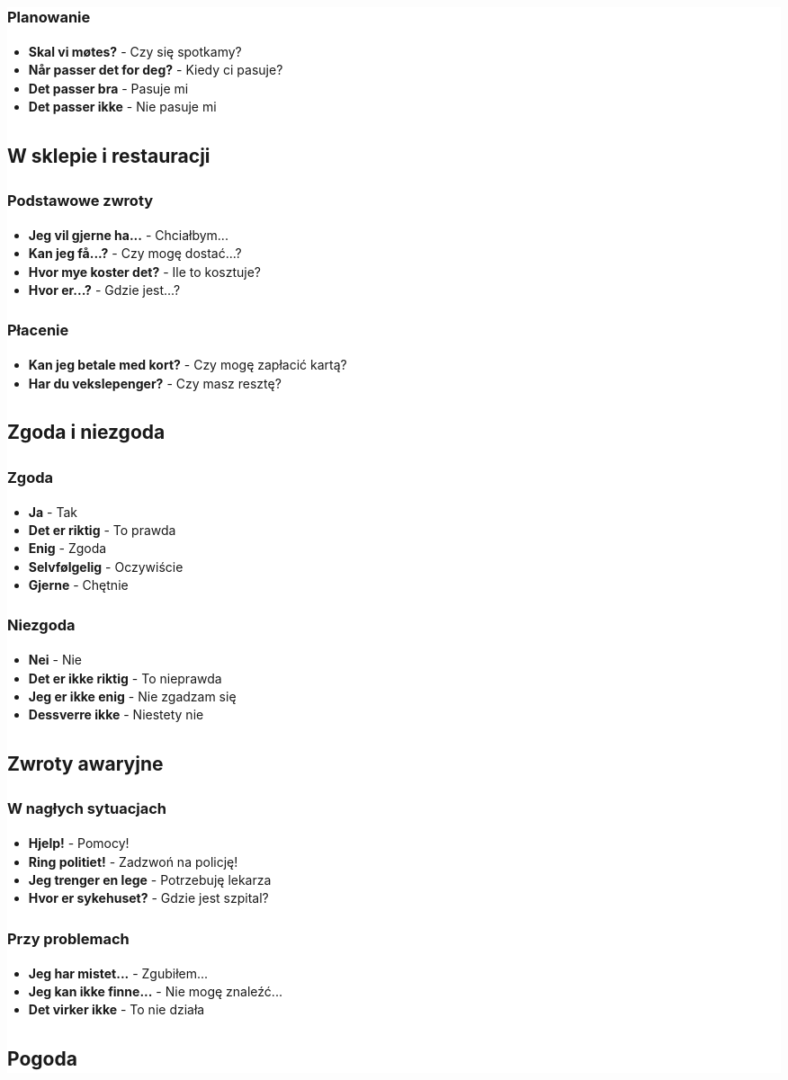 ### Planowanie
- **Skal vi møtes?** - Czy się spotkamy?
- **Når passer det for deg?** - Kiedy ci pasuje?
- **Det passer bra** - Pasuje mi
- **Det passer ikke** - Nie pasuje mi

## W sklepie i restauracji

### Podstawowe zwroty
- **Jeg vil gjerne ha...** - Chciałbym...
- **Kan jeg få...?** - Czy mogę dostać...?
- **Hvor mye koster det?** - Ile to kosztuje?
- **Hvor er...?** - Gdzie jest...?

### Płacenie
- **Kan jeg betale med kort?** - Czy mogę zapłacić kartą?
- **Har du vekslepenger?** - Czy masz resztę?

## Zgoda i niezgoda

### Zgoda
- **Ja** - Tak
- **Det er riktig** - To prawda
- **Enig** - Zgoda
- **Selvfølgelig** - Oczywiście
- **Gjerne** - Chętnie

### Niezgoda
- **Nei** - Nie
- **Det er ikke riktig** - To nieprawda
- **Jeg er ikke enig** - Nie zgadzam się
- **Dessverre ikke** - Niestety nie

## Zwroty awaryjne

### W nagłych sytuacjach
- **Hjelp!** - Pomocy!
- **Ring politiet!** - Zadzwoń na policję!
- **Jeg trenger en lege** - Potrzebuję lekarza
- **Hvor er sykehuset?** - Gdzie jest szpital?

### Przy problemach
- **Jeg har mistet...** - Zgubiłem...
- **Jeg kan ikke finne...** - Nie mogę znaleźć...
- **Det virker ikke** - To nie działa

## Pogoda
